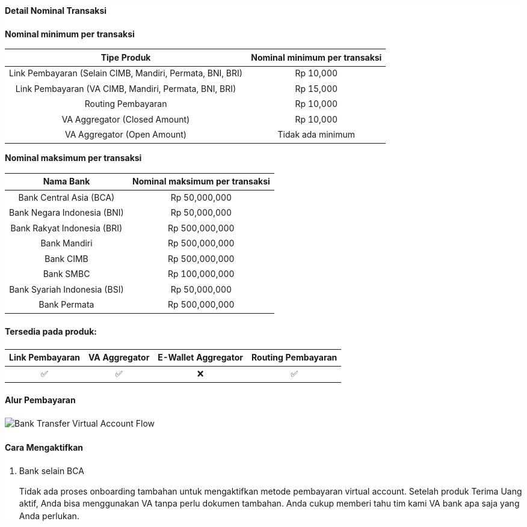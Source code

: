 #### Detail Nominal Transaksi
**Nominal minimum per transaksi**

|Tipe Produk|Nominal minimum per transaksi |
| :-: | :-: |
|Link Pembayaran (Selain CIMB, Mandiri, Permata, BNI, BRI) |Rp 10,000 |
|Link Pembayaran (VA CIMB, Mandiri, Permata, BNI, BRI) |Rp 15,000 |
|Routing Pembayaran|Rp 10,000 |
|VA Aggregator (Closed Amount)|Rp 10,000 |
|VA Aggregator (Open Amount)|Tidak ada minimum |

**Nominal maksimum per transaksi**

|Nama Bank|Nominal maksimum per transaksi  |
| :-: | :-: |
|Bank Central Asia (BCA) |Rp 50,000,000|
|Bank Negara Indonesia (BNI) |Rp 50,000,000|
|Bank Rakyat Indonesia (BRI) |Rp 500,000,000|
|Bank Mandiri |Rp 500,000,000|
|Bank CIMB |Rp 500,000,000|
|Bank SMBC |Rp 100,000,000|
|Bank Syariah Indonesia (BSI)|Rp 50,000,000|
|Bank Permata|Rp 500,000,000|

#### Tersedia pada produk:

|Link Pembayaran|VA Aggregator|E-Wallet Aggregator|Routing Pembayaran|
| :-: | :-: | :-: | :-: |
|✅|✅|❌|✅|

#### Alur Pembayaran
![Bank Transfer Virtual Account Flow](images/acceptingPayments/payment-methods/bank-transfer-virtual-account/payment-flow.webp)
#### Cara Mengaktifkan
1. Bank selain BCA

    Tidak ada proses onboarding tambahan untuk mengaktifkan metode pembayaran virtual  account. Setelah produk Terima Uang aktif, Anda bisa menggunakan VA tanpa perlu dokumen tambahan. Anda cukup memberi tahu tim kami VA bank apa saja yang Anda perlukan.
